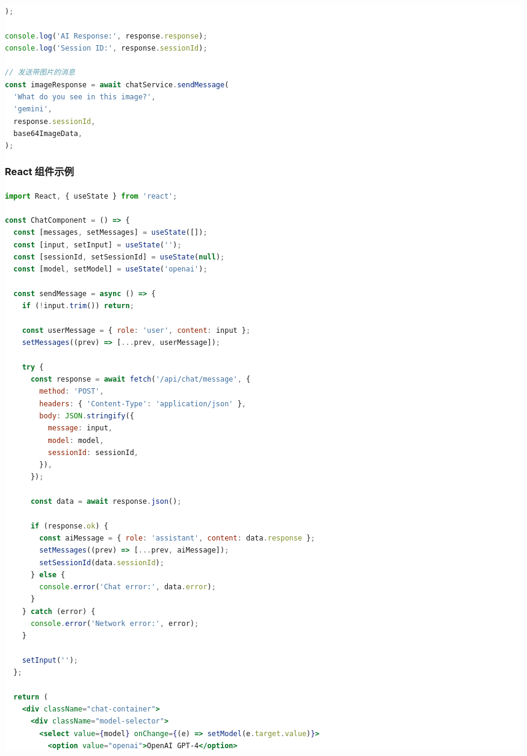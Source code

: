 ```javascript
);

console.log('AI Response:', response.response);
console.log('Session ID:', response.sessionId);

// 发送带图片的消息
const imageResponse = await chatService.sendMessage(
  'What do you see in this image?',
  'gemini',
  response.sessionId,
  base64ImageData,
);
```

### React 组件示例

```jsx
import React, { useState } from 'react';

const ChatComponent = () => {
  const [messages, setMessages] = useState([]);
  const [input, setInput] = useState('');
  const [sessionId, setSessionId] = useState(null);
  const [model, setModel] = useState('openai');

  const sendMessage = async () => {
    if (!input.trim()) return;

    const userMessage = { role: 'user', content: input };
    setMessages((prev) => [...prev, userMessage]);

    try {
      const response = await fetch('/api/chat/message', {
        method: 'POST',
        headers: { 'Content-Type': 'application/json' },
        body: JSON.stringify({
          message: input,
          model: model,
          sessionId: sessionId,
        }),
      });

      const data = await response.json();

      if (response.ok) {
        const aiMessage = { role: 'assistant', content: data.response };
        setMessages((prev) => [...prev, aiMessage]);
        setSessionId(data.sessionId);
      } else {
        console.error('Chat error:', data.error);
      }
    } catch (error) {
      console.error('Network error:', error);
    }

    setInput('');
  };

  return (
    <div className="chat-container">
      <div className="model-selector">
        <select value={model} onChange={(e) => setModel(e.target.value)}>
          <option value="openai">OpenAI GPT-4</option>
```